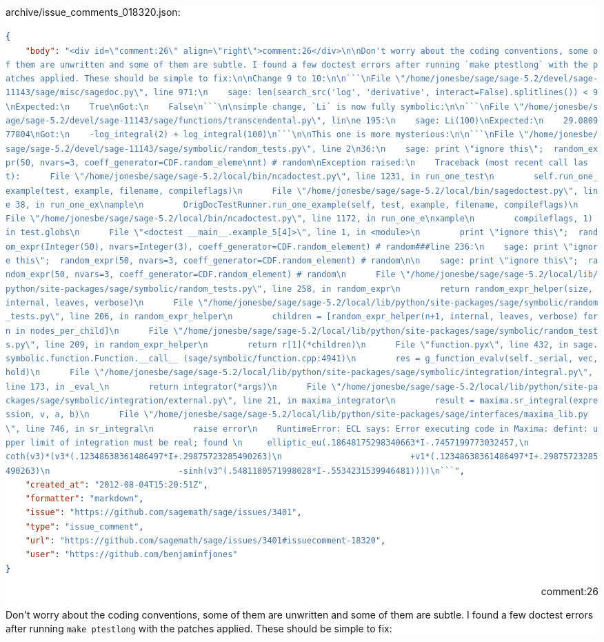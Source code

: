 archive/issue_comments_018320.json:
```json
{
    "body": "<div id=\"comment:26\" align=\"right\">comment:26</div>\n\nDon't worry about the coding conventions, some of them are unwritten and some of them are subtle. I found a few doctest errors after running `make ptestlong` with the patches applied. These should be simple to fix:\n\nChange 9 to 10:\n\n```\nFile \"/home/jonesbe/sage/sage-5.2/devel/sage-11143/sage/misc/sagedoc.py\", line 971:\n    sage: len(search_src('log', 'derivative', interact=False).splitlines()) < 9\nExpected:\n    True\nGot:\n    False\n```\n\nsimple change, `Li` is now fully symbolic:\n\n```\nFile \"/home/jonesbe/sage/sage-5.2/devel/sage-11143/sage/functions/transcendental.py\", lin\ne 195:\n    sage: Li(100)\nExpected:\n    29.080977804\nGot:\n    -log_integral(2) + log_integral(100)\n```\n\nThis one is more mysterious:\n\n```\nFile \"/home/jonesbe/sage/sage-5.2/devel/sage-11143/sage/symbolic/random_tests.py\", line 2\n36:\n    sage: print \"ignore this\";  random_expr(50, nvars=3, coeff_generator=CDF.random_eleme\nnt) # random\nException raised:\n    Traceback (most recent call last):      File \"/home/jonesbe/sage/sage-5.2/local/bin/ncadoctest.py\", line 1231, in run_one_test\n        self.run_one_example(test, example, filename, compileflags)\n      File \"/home/jonesbe/sage/sage-5.2/local/bin/sagedoctest.py\", line 38, in run_one_ex\nample\n        OrigDocTestRunner.run_one_example(self, test, example, filename, compileflags)\n      File \"/home/jonesbe/sage/sage-5.2/local/bin/ncadoctest.py\", line 1172, in run_one_e\nxample\n        compileflags, 1) in test.globs\n      File \"<doctest __main__.example_5[4]>\", line 1, in <module>\n        print \"ignore this\";  random_expr(Integer(50), nvars=Integer(3), coeff_generator=CDF.random_element) # random###line 236:\n    sage: print \"ignore this\";  random_expr(50, nvars=3, coeff_generator=CDF.random_element) # random\n\n    sage: print \"ignore this\";  random_expr(50, nvars=3, coeff_generator=CDF.random_element) # random\n      File \"/home/jonesbe/sage/sage-5.2/local/lib/python/site-packages/sage/symbolic/random_tests.py\", line 258, in random_expr\n        return random_expr_helper(size, internal, leaves, verbose)\n      File \"/home/jonesbe/sage/sage-5.2/local/lib/python/site-packages/sage/symbolic/random_tests.py\", line 206, in random_expr_helper\n        children = [random_expr_helper(n+1, internal, leaves, verbose) for n in nodes_per_child]\n      File \"/home/jonesbe/sage/sage-5.2/local/lib/python/site-packages/sage/symbolic/random_tests.py\", line 209, in random_expr_helper\n        return r[1](*children)\n      File \"function.pyx\", line 432, in sage.symbolic.function.Function.__call__ (sage/symbolic/function.cpp:4941)\n        res = g_function_evalv(self._serial, vec, hold)\n      File \"/home/jonesbe/sage/sage-5.2/local/lib/python/site-packages/sage/symbolic/integration/integral.py\", line 173, in _eval_\n        return integrator(*args)\n      File \"/home/jonesbe/sage/sage-5.2/local/lib/python/site-packages/sage/symbolic/integration/external.py\", line 21, in maxima_integrator\n        result = maxima.sr_integral(expression, v, a, b)\n      File \"/home/jonesbe/sage/sage-5.2/local/lib/python/site-packages/sage/interfaces/maxima_lib.py\", line 746, in sr_integral\n        raise error\n    RuntimeError: ECL says: Error executing code in Maxima: defint: upper limit of integration must be real; found \n     elliptic_eu(.18648175298340663*I-.7457199773032457,\n                 coth(v3)*(v3*(.12348638361486497*I+.29875723285490263)\n                          +v1*(.12348638361486497*I+.29875723285490263)\n                          -sinh(v3^(.5481180571998028*I-.5534231539946481))))\n```",
    "created_at": "2012-08-04T15:20:51Z",
    "formatter": "markdown",
    "issue": "https://github.com/sagemath/sage/issues/3401",
    "type": "issue_comment",
    "url": "https://github.com/sagemath/sage/issues/3401#issuecomment-18320",
    "user": "https://github.com/benjaminfjones"
}
```

<div id="comment:26" align="right">comment:26</div>

Don't worry about the coding conventions, some of them are unwritten and some of them are subtle. I found a few doctest errors after running `make ptestlong` with the patches applied. These should be simple to fix:
